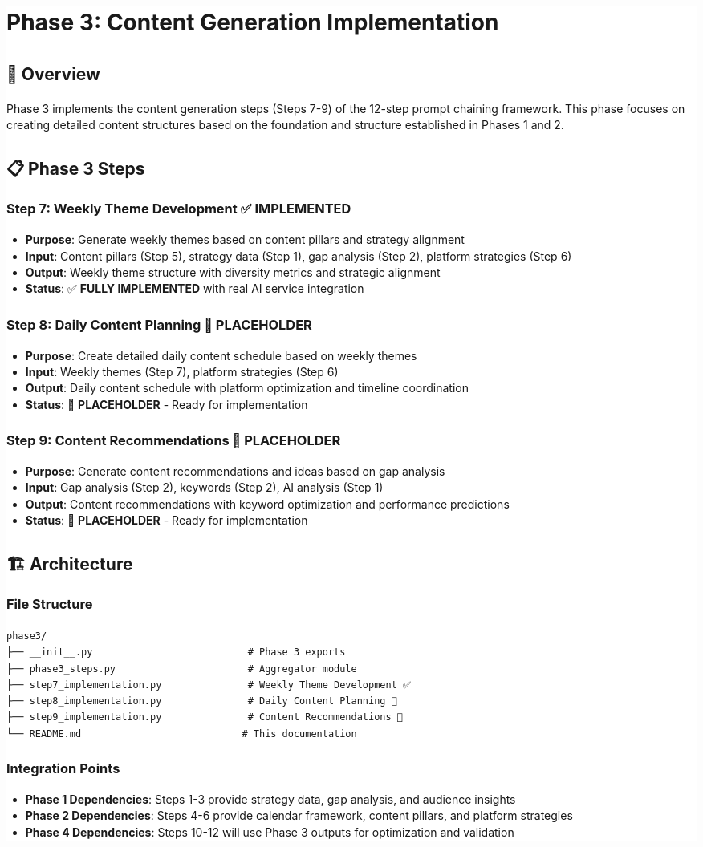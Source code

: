 # Phase 3: Content Generation Implementation

## 🎯 **Overview**

Phase 3 implements the content generation steps (Steps 7-9) of the 12-step prompt chaining framework. This phase focuses on creating detailed content structures based on the foundation and structure established in Phases 1 and 2.

## 📋 **Phase 3 Steps**

### **Step 7: Weekly Theme Development** ✅ **IMPLEMENTED**
- **Purpose**: Generate weekly themes based on content pillars and strategy alignment
- **Input**: Content pillars (Step 5), strategy data (Step 1), gap analysis (Step 2), platform strategies (Step 6)
- **Output**: Weekly theme structure with diversity metrics and strategic alignment
- **Status**: ✅ **FULLY IMPLEMENTED** with real AI service integration

### **Step 8: Daily Content Planning** 🔄 **PLACEHOLDER**
- **Purpose**: Create detailed daily content schedule based on weekly themes
- **Input**: Weekly themes (Step 7), platform strategies (Step 6)
- **Output**: Daily content schedule with platform optimization and timeline coordination
- **Status**: 🔄 **PLACEHOLDER** - Ready for implementation

### **Step 9: Content Recommendations** 🔄 **PLACEHOLDER**
- **Purpose**: Generate content recommendations and ideas based on gap analysis
- **Input**: Gap analysis (Step 2), keywords (Step 2), AI analysis (Step 1)
- **Output**: Content recommendations with keyword optimization and performance predictions
- **Status**: 🔄 **PLACEHOLDER** - Ready for implementation

## 🏗️ **Architecture**

### **File Structure**
```
phase3/
├── __init__.py                           # Phase 3 exports
├── phase3_steps.py                       # Aggregator module
├── step7_implementation.py               # Weekly Theme Development ✅
├── step8_implementation.py               # Daily Content Planning 🔄
├── step9_implementation.py               # Content Recommendations 🔄
└── README.md                            # This documentation
```

### **Integration Points**
- **Phase 1 Dependencies**: Steps 1-3 provide strategy data, gap analysis, and audience insights
- **Phase 2 Dependencies**: Steps 4-6 provide calendar framework, content pillars, and platform strategies
- **Phase 4 Dependencies**: Steps 10-12 will use Phase 3 outputs for optimization and validation
